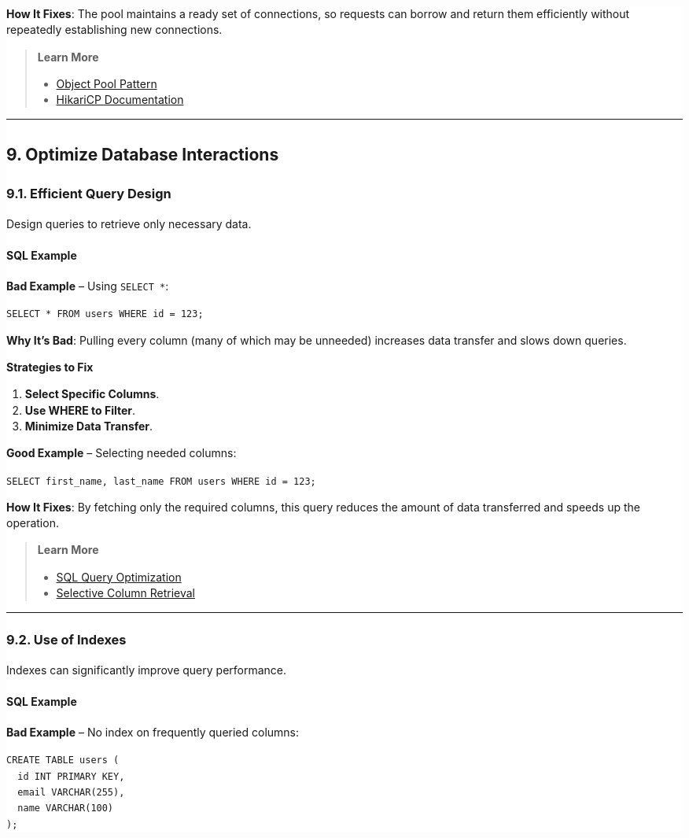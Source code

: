 **How It Fixes**: The pool maintains a ready set of connections, so requests can borrow and return them efficiently without repeatedly establishing new connections.

> **Learn More**
>
> - [Object Pool Pattern](https://refactoring.guru/design-patterns/object-pool)
> - [HikariCP Documentation](https://github.com/brettwooldridge/HikariCP)

---

## 9. Optimize Database Interactions

### 9.1. Efficient Query Design

Design queries to retrieve only necessary data.

#### SQL Example

**Bad Example** – Using `SELECT *`:

    SELECT * FROM users WHERE id = 123;

**Why It’s Bad**: Pulling every column (many of which may be unneeded) increases data transfer and slows down queries.

**Strategies to Fix**

1. **Select Specific Columns**.
2. **Use WHERE to Filter**.
3. **Minimize Data Transfer**.

**Good Example** – Selecting needed columns:

    SELECT first_name, last_name FROM users WHERE id = 123;

**How It Fixes**: By fetching only the required columns, this query reduces the amount of data transferred and speeds up the operation.

> **Learn More**
>
> - [SQL Query Optimization](https://en.wikipedia.org/wiki/Query_optimization)
> - [Selective Column Retrieval](https://www.w3schools.com/sql/sql_select.asp)

---

### 9.2. Use of Indexes

Indexes can significantly improve query performance.

#### SQL Example

**Bad Example** – No index on frequently queried columns:

    CREATE TABLE users (
      id INT PRIMARY KEY,
      email VARCHAR(255),
      name VARCHAR(100)
    );
